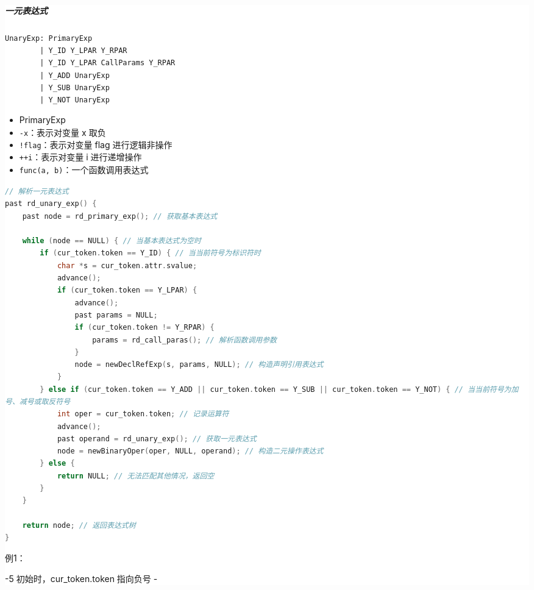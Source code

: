 #####  一元表达式

```
UnaryExp: PrimaryExp
        | Y_ID Y_LPAR Y_RPAR
        | Y_ID Y_LPAR CallParams Y_RPAR
        | Y_ADD UnaryExp
        | Y_SUB UnaryExp
        | Y_NOT UnaryExp                    

```

- PrimaryExp
- `-x`：表示对变量 x 取负
- `!flag`：表示对变量 flag 进行逻辑非操作
- `++i`：表示对变量 i 进行递增操作
- `func(a, b)`：一个函数调用表达式

```C
// 解析一元表达式
past rd_unary_exp() {
    past node = rd_primary_exp(); // 获取基本表达式

    while (node == NULL) { // 当基本表达式为空时
        if (cur_token.token == Y_ID) { // 当当前符号为标识符时
            char *s = cur_token.attr.svalue;
            advance();
            if (cur_token.token == Y_LPAR) {
                advance();
				past params = NULL;
                if (cur_token.token != Y_RPAR) {
                    params = rd_call_paras(); // 解析函数调用参数
                }
                node = newDeclRefExp(s, params, NULL); // 构造声明引用表达式
            }
        } else if (cur_token.token == Y_ADD || cur_token.token == Y_SUB || cur_token.token == Y_NOT) { // 当当前符号为加号、减号或取反符号
            int oper = cur_token.token; // 记录运算符
            advance(); 
            past operand = rd_unary_exp(); // 获取一元表达式
            node = newBinaryOper(oper, NULL, operand); // 构造二元操作表达式
        } else {
            return NULL; // 无法匹配其他情况，返回空
        }
    }

    return node; // 返回表达式树
}

```

例1：

-5
初始时，cur_token.token 指向负号 -
